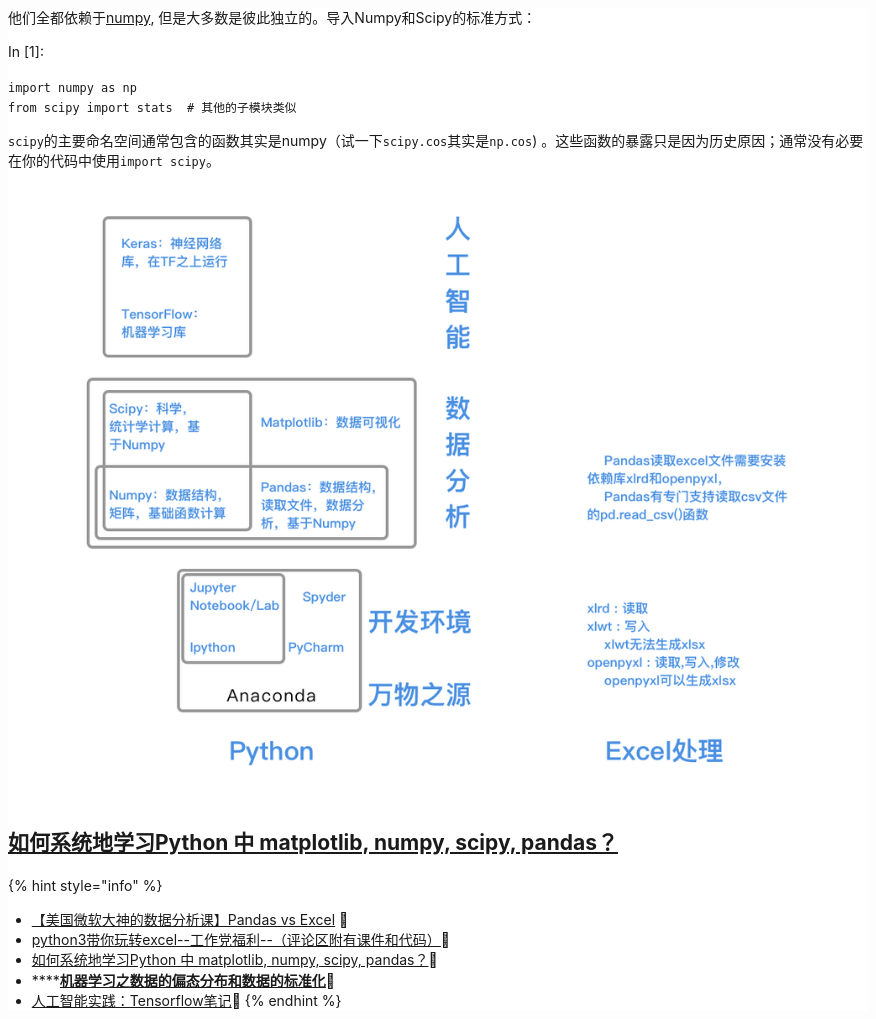 他们全都依赖于[numpy](http://docs.scipy.org/doc/numpy/reference/index.html#numpy), 但是大多数是彼此独立的。导入Numpy和Scipy的标准方式：

In \[1\]:

```text
import numpy as np
from scipy import stats  # 其他的子模块类似
```

`scipy`的主要命名空间通常包含的函数其实是numpy（试一下`scipy.cos`其实是`np.cos`\) 。这些函数的暴露只是因为历史原因；通常没有必要在你的代码中使用`import scipy`。

![](../../.gitbook/assets/a3.png)

## [如何系统地学习Python 中 matplotlib, numpy, scipy, pandas？](https://www.zhihu.com/question/37180159/answer/304720890)

{% hint style="info" %}
* [【美国微软大神的数据分析课】Pandas vs Excel](https://www.bilibili.com/video/BV1rt411y7PY)  🚩
* [python3带你玩转excel--工作党福利--（评论区附有课件和代码）](https://www.bilibili.com/video/BV1W7411G7wP)🚩
* [如何系统地学习Python 中 matplotlib, numpy, scipy, pandas？](https://www.zhihu.com/question/37180159/answer/304720890)🚩
* \*\*\*\*[**机器学习之数据的偏态分布和数据的标准化**](https://blog.csdn.net/m0_37870649/article/details/80638179)**🚩**
* [人工智能实践：Tensorflow笔记](https://www.icourse163.org/course/PKU-1002536002?tid=1452937471)🚩
{% endhint %}
